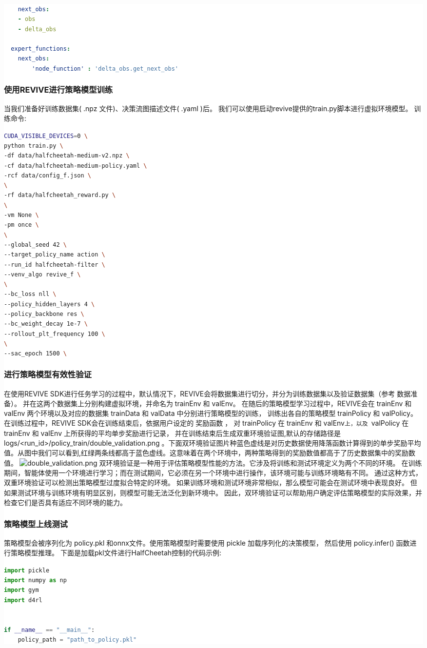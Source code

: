 ```yaml
    next_obs:
    - obs
    - delta_obs
  
  expert_functions:
    next_obs:
        'node_function' : 'delta_obs.get_next_obs'

```
### 使用REVIVE进行策略模型训练
当我们准备好训练数据集( .npz  文件)、决策流图描述文件( .yaml )后。 我们可以使用启动revive提供的train.py脚本进行虚拟环境模型。
训练命令:
```bash
CUDA_VISIBLE_DEVICES=0 \
python train.py \
-df data/halfcheetah-medium-v2.npz \
-cf data/halfcheetah-medium-policy.yaml \
-rcf data/config_f.json \
\
-rf data/halfcheetah_reward.py \
\
-vm None \
-pm once \
\
--global_seed 42 \
--target_policy_name action \
--run_id halfcheetah-filter \
--venv_algo revive_f \
\
--bc_loss nll \
--policy_hidden_layers 4 \
--policy_backbone res \
--bc_weight_decay 1e-7 \
--rollout_plt_frequency 100 \
\
--sac_epoch 1500 \
```
### 进行策略模型有效性验证
在使用REVIVE SDK进行任务学习的过程中，默认情况下，REVIVE会将数据集进行切分，并分为训练数据集以及验证数据集（参考 数据准备）。 并在这两个数据集上分别构建虚拟环境，并命名为 trainEnv 和 valEnv。 在随后的策略模型学习过程中，REVIVE会在 trainEnv 和 valEnv 两个环境以及对应的数据集 trainData 和 valData 中分别进行策略模型的训练， 训练出各自的策略模型 trainPolicy 和 valPolicy。在训练过程中，REVIVE SDK会在训练结束后，依据用户设定的 奖励函数 ， 对 trainPolicy 在 trainEnv 和 valEnv``上，以及 ``valPolicy 在 trainEnv 和 valEnv 上所获得的平均单步奖励进行记录， 并在训练结束后生成双重环境验证图,默认的存储路径是 logs/<run_id>/policy_train/double_validation.png 。下面双环境验证图片种蓝色虚线是对历史数据使用降落函数计算得到的单步奖励平均值。从图中我们可以看到,红绿两条线都高于蓝色虚线。这意味着在两个环境中，两种策略得到的奖励数值都高于了历史数据集中的奖励数值。
![double_validation.png](https://cdn.nlark.com/yuque/0/2024/png/29204646/1712903604147-16d0c2dd-b605-47d1-b493-c054ac661555.png#averageHue=%23fcfafa&clientId=u46e1b499-616c-4&from=ui&id=ue8ff7e63&originHeight=1000&originWidth=1500&originalType=binary&ratio=2&rotation=0&showTitle=false&size=152383&status=done&style=none&taskId=u634362b1-cd16-4926-98f0-6f4e400c058&title=)
双环境验证是一种用于评估策略模型性能的方法。它涉及将训练和测试环境定义为两个不同的环境。 在训练期间，智能体使用一个环境进行学习；而在测试期间，它必须在另一个环境中进行操作，该环境可能与训练环境略有不同。 通过这种方式，双重环境验证可以检测出策略模型过度拟合特定的环境。 如果训练环境和测试环境非常相似，那么模型可能会在测试环境中表现良好。 但如果测试环境与训练环境有明显区别，则模型可能无法泛化到新环境中。 因此，双环境验证可以帮助用户确定评估策略模型的实际效果，并检查它们是否具有适应不同环境的能力。
### 策略模型上线测试
策略模型会被序列化为 policy.pkl 和onnx文件。使用策略模型时需要使用 pickle 加载序列化的决策模型， 然后使用 policy.infer() 函数进行策略模型推理。
下面是加载pkl文件进行HalfCheetah控制的代码示例:
```python
import pickle
import numpy as np
import gym
import d4rl


if __name__ == "__main__":
    policy_path = "path_to_policy.pkl"

```